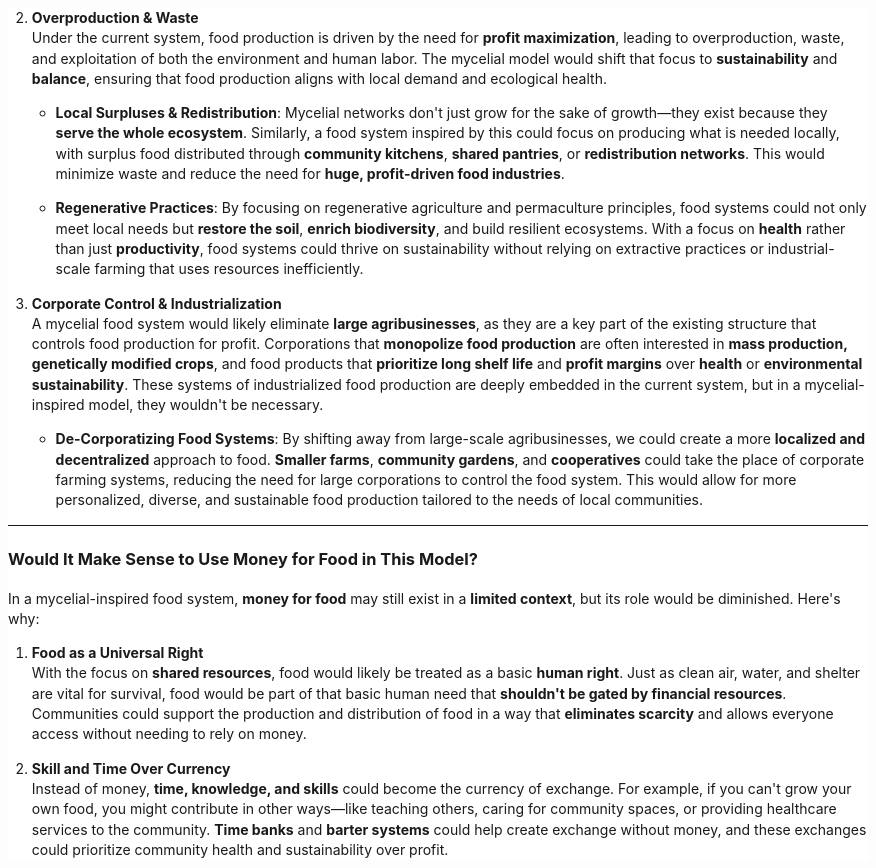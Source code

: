 2. **Overproduction & Waste**  
    Under the current system, food production is driven by the need for **profit maximization**, leading to overproduction, waste, and exploitation of both the environment and human labor. The mycelial model would shift that focus to **sustainability** and **balance**, ensuring that food production aligns with local demand and ecological health.
    
    - **Local Surpluses & Redistribution**: Mycelial networks don't just grow for the sake of growth—they exist because they **serve the whole ecosystem**. Similarly, a food system inspired by this could focus on producing what is needed locally, with surplus food distributed through **community kitchens**, **shared pantries**, or **redistribution networks**. This would minimize waste and reduce the need for **huge, profit-driven food industries**.
        
    - **Regenerative Practices**: By focusing on regenerative agriculture and permaculture principles, food systems could not only meet local needs but **restore the soil**, **enrich biodiversity**, and build resilient ecosystems. With a focus on **health** rather than just **productivity**, food systems could thrive on sustainability without relying on extractive practices or industrial-scale farming that uses resources inefficiently.
        
3. **Corporate Control & Industrialization**  
    A mycelial food system would likely eliminate **large agribusinesses**, as they are a key part of the existing structure that controls food production for profit. Corporations that **monopolize food production** are often interested in **mass production, genetically modified crops**, and food products that **prioritize long shelf life** and **profit margins** over **health** or **environmental sustainability**. These systems of industrialized food production are deeply embedded in the current system, but in a mycelial-inspired model, they wouldn't be necessary.
    
    - **De-Corporatizing Food Systems**: By shifting away from large-scale agribusinesses, we could create a more **localized and decentralized** approach to food. **Smaller farms**, **community gardens**, and **cooperatives** could take the place of corporate farming systems, reducing the need for large corporations to control the food system. This would allow for more personalized, diverse, and sustainable food production tailored to the needs of local communities.
        

---

### **Would It Make Sense to Use Money for Food in This Model?**

In a mycelial-inspired food system, **money for food** may still exist in a **limited context**, but its role would be diminished. Here's why:

1. **Food as a Universal Right**  
    With the focus on **shared resources**, food would likely be treated as a basic **human right**. Just as clean air, water, and shelter are vital for survival, food would be part of that basic human need that **shouldn't be gated by financial resources**. Communities could support the production and distribution of food in a way that **eliminates scarcity** and allows everyone access without needing to rely on money.
    
2. **Skill and Time Over Currency**  
    Instead of money, **time, knowledge, and skills** could become the currency of exchange. For example, if you can't grow your own food, you might contribute in other ways—like teaching others, caring for community spaces, or providing healthcare services to the community. **Time banks** and **barter systems** could help create exchange without money, and these exchanges could prioritize community health and sustainability over profit.
    